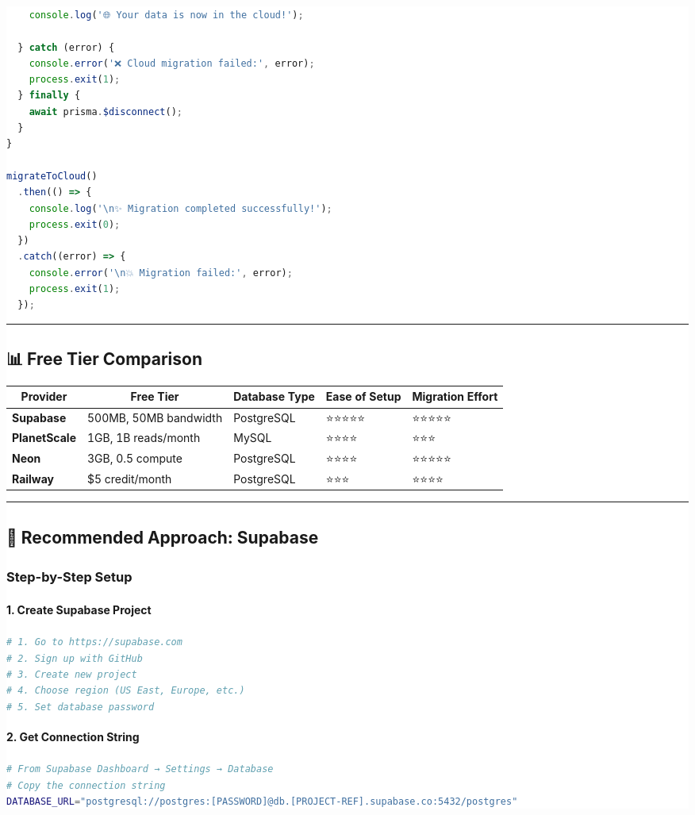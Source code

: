 ```javascript
    console.log('🌐 Your data is now in the cloud!');

  } catch (error) {
    console.error('❌ Cloud migration failed:', error);
    process.exit(1);
  } finally {
    await prisma.$disconnect();
  }
}

migrateToCloud()
  .then(() => {
    console.log('\n✨ Migration completed successfully!');
    process.exit(0);
  })
  .catch((error) => {
    console.error('\n💥 Migration failed:', error);
    process.exit(1);
  });
```

---

## 📊 **Free Tier Comparison**

| **Provider** | **Free Tier** | **Database Type** | **Ease of Setup** | **Migration Effort** |
|--------------|---------------|-------------------|-------------------|---------------------|
| **Supabase** | 500MB, 50MB bandwidth | PostgreSQL | ⭐⭐⭐⭐⭐ | ⭐⭐⭐⭐⭐ |
| **PlanetScale** | 1GB, 1B reads/month | MySQL | ⭐⭐⭐⭐ | ⭐⭐⭐ |
| **Neon** | 3GB, 0.5 compute | PostgreSQL | ⭐⭐⭐⭐ | ⭐⭐⭐⭐⭐ |
| **Railway** | $5 credit/month | PostgreSQL | ⭐⭐⭐ | ⭐⭐⭐⭐ |

---

## 🎯 **Recommended Approach: Supabase**

### **Step-by-Step Setup**

#### **1. Create Supabase Project**
```bash
# 1. Go to https://supabase.com
# 2. Sign up with GitHub
# 3. Create new project
# 4. Choose region (US East, Europe, etc.)
# 5. Set database password
```

#### **2. Get Connection String**
```bash
# From Supabase Dashboard → Settings → Database
# Copy the connection string
DATABASE_URL="postgresql://postgres:[PASSWORD]@db.[PROJECT-REF].supabase.co:5432/postgres"
```

